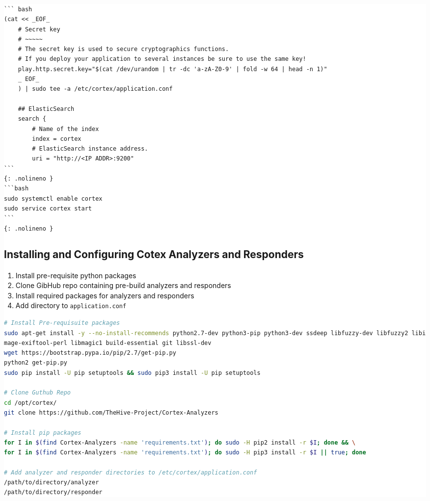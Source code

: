     ``` bash
    (cat << _EOF_
        # Secret key
        # ~~~~~
        # The secret key is used to secure cryptographics functions.
        # If you deploy your application to several instances be sure to use the same key!
        play.http.secret.key="$(cat /dev/urandom | tr -dc 'a-zA-Z0-9' | fold -w 64 | head -n 1)"
        _ EOF_
        ) | sudo tee -a /etc/cortex/application.conf

        ## ElasticSearch
        search {
            # Name of the index
            index = cortex
            # ElasticSearch instance address.
            uri = "http://<IP ADDR>:9200"
    ```
    {: .nolineno }
    ```bash
    sudo systemctl enable cortex
    sudo service cortex start
    ```
    {: .nolineno }

## Installing and Configuring Cotex Analyzers and Responders
1. Install pre-requisite python packages
2. Clone GibHub repo containing pre-build analyzers and responders
3. Install required packages for analyzers and responders
4. Add directory to `application.conf`
```bash
# Install Pre-requisuite packages
sudo apt-get install -y --no-install-recommends python2.7-dev python3-pip python3-dev ssdeep libfuzzy-dev libfuzzy2 libimage-exiftool-perl libmagic1 build-essential git libssl-dev
wget https://bootstrap.pypa.io/pip/2.7/get-pip.py
python2 get-pip.py
sudo pip install -U pip setuptools && sudo pip3 install -U pip setuptools

# Clone Guthub Repo
cd /opt/cortex/
git clone https://github.com/TheHive-Project/Cortex-Analyzers

# Install pip packages
for I in $(find Cortex-Analyzers -name 'requirements.txt'); do sudo -H pip2 install -r $I; done && \
for I in $(find Cortex-Analyzers -name 'requirements.txt'); do sudo -H pip3 install -r $I || true; done

# Add analyzer and responder directories to /etc/cortex/application.conf
/path/to/directory/analyzer
/path/to/directory/responder
```